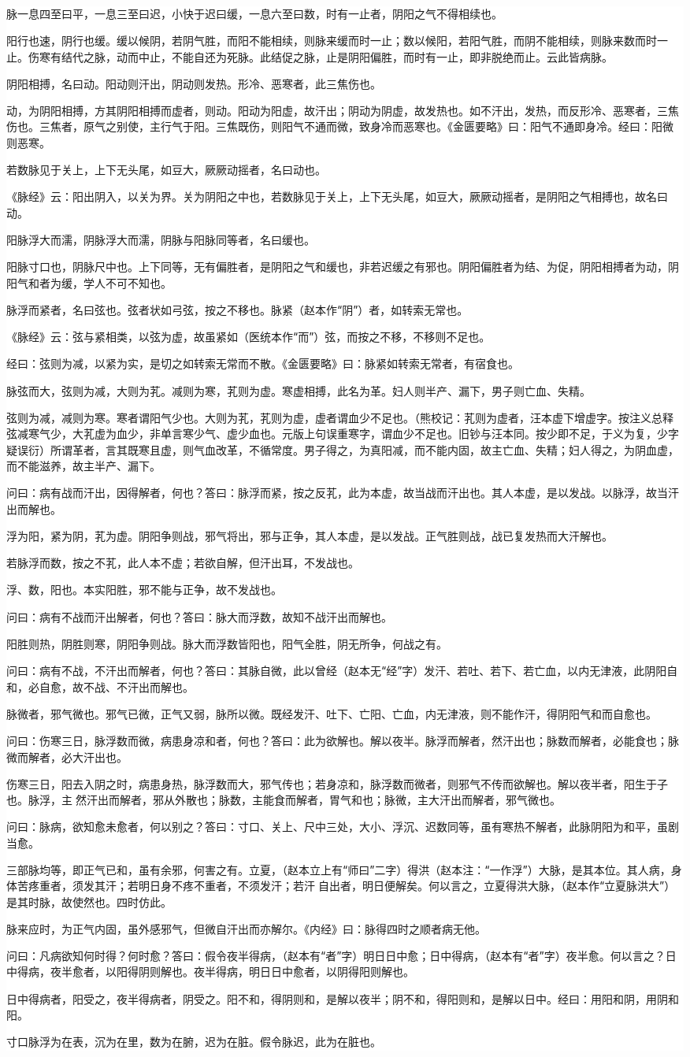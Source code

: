 脉一息四至曰平，一息三至曰迟，小快于迟曰缓，一息六至曰数，时有一止者，阴阳之气不得相续也。  

阳行也速，阴行也缓。缓以候阴，若阴气胜，而阳不能相续，则脉来缓而时一止；数以候阳，若阳气胜，而阴不能相续，则脉来数而时一止。伤寒有结代之脉，动而中止，不能自还为死脉。此结促之脉，止是阴阳偏胜，而时有一止，即非脱绝而止。云此皆病脉。  

阴阳相搏，名曰动。阳动则汗出，阴动则发热。形冷、恶寒者，此三焦伤也。  

动，为阴阳相搏，方其阴阳相搏而虚者，则动。阳动为阳虚，故汗出；阴动为阴虚，故发热也。如不汗出，发热，而反形冷、恶寒者，三焦伤也。三焦者，原气之别使，主行气于阳。三焦既伤，则阳气不通而微，致身冷而恶寒也。《金匮要略》曰：阳气不通即身冷。经曰：阳微则恶寒。  

若数脉见于关上，上下无头尾，如豆大，厥厥动摇者，名曰动也。  

《脉经》云：阳出阴入，以关为界。关为阴阳之中也，若数脉见于关上，上下无头尾，如豆大，厥厥动摇者，是阴阳之气相搏也，故名曰动。  

阳脉浮大而濡，阴脉浮大而濡，阴脉与阳脉同等者，名曰缓也。  

阳脉寸口也，阴脉尺中也。上下同等，无有偏胜者，是阴阳之气和缓也，非若迟缓之有邪也。阴阳偏胜者为结、为促，阴阳相搏者为动，阴阳气和者为缓，学人不可不知也。  

脉浮而紧者，名曰弦也。弦者状如弓弦，按之不移也。脉紧（赵本作“阴”）者，如转索无常也。  

《脉经》云：弦与紧相类，以弦为虚，故虽紧如（医统本作“而”）弦，而按之不移，不移则不足也。  

经曰：弦则为减，以紧为实，是切之如转索无常而不散。《金匮要略》曰：脉紧如转索无常者，有宿食也。  

脉弦而大，弦则为减，大则为芤。减则为寒，芤则为虚。寒虚相搏，此名为革。妇人则半产、漏下，男子则亡血、失精。  

弦则为减，减则为寒。寒者谓阳气少也。大则为芤，芤则为虚，虚者谓血少不足也。（熊校记：芤则为虚者，汪本虚下增虚字。按注义总释弦减寒气少，大芤虚为血少，非单言寒少气、虚少血也。元版上句误重寒字，谓血少不足也。旧钞与汪本同。按少即不足，于义为复，少字疑误衍）所谓革者，言其既寒且虚，则气血改革，不循常度。男子得之，为真阳减，而不能内固，故主亡血、失精；妇人得之，为阴血虚，而不能滋养，故主半产、漏下。  

问曰：病有战而汗出，因得解者，何也？答曰：脉浮而紧，按之反芤，此为本虚，故当战而汗出也。其人本虚，是以发战。以脉浮，故当汗出而解也。  

浮为阳，紧为阴，芤为虚。阴阳争则战，邪气将出，邪与正争，其人本虚，是以发战。正气胜则战，战已复发热而大汗解也。  

若脉浮而数，按之不芤，此人本不虚；若欲自解，但汗出耳，不发战也。  

浮、数，阳也。本实阳胜，邪不能与正争，故不发战也。  

问曰：病有不战而汗出解者，何也？答曰：脉大而浮数，故知不战汗出而解也。  

阳胜则热，阴胜则寒，阴阳争则战。脉大而浮数皆阳也，阳气全胜，阴无所争，何战之有。  

问曰：病有不战，不汗出而解者，何也？答曰：其脉自微，此以曾经（赵本无“经”字）发汗、若吐、若下、若亡血，以内无津液，此阴阳自和，必自愈，故不战、不汗出而解也。  

脉微者，邪气微也。邪气已微，正气又弱，脉所以微。既经发汗、吐下、亡阳、亡血，内无津液，则不能作汗，得阴阳气和而自愈也。  

问曰：伤寒三日，脉浮数而微，病患身凉和者，何也？答曰：此为欲解也。解以夜半。脉浮而解者，然汗出也；脉数而解者，必能食也；脉微而解者，必大汗出也。  

伤寒三日，阳去入阴之时，病患身热，脉浮数而大，邪气传也；若身凉和，脉浮数而微者，则邪气不传而欲解也。解以夜半者，阳生于子也。脉浮，主 然汗出而解者，邪从外散也；脉数，主能食而解者，胃气和也；脉微，主大汗出而解者，邪气微也。  

问曰：脉病，欲知愈未愈者，何以别之？答曰：寸口、关上、尺中三处，大小、浮沉、迟数同等，虽有寒热不解者，此脉阴阳为和平，虽剧当愈。  

三部脉均等，即正气已和，虽有余邪，何害之有。立夏，（赵本立上有“师曰”二字）得洪（赵本注：“一作浮”）大脉，是其本位。其人病，身体苦疼重者，须发其汗；若明日身不疼不重者，不须发汗；若汗 自出者，明日便解矣。何以言之，立夏得洪大脉，（赵本作“立夏脉洪大”）是其时脉，故使然也。四时仿此。  

脉来应时，为正气内固，虽外感邪气，但微自汗出而亦解尔。《内经》曰：脉得四时之顺者病无他。  

问曰：凡病欲知何时得？何时愈？答曰：假令夜半得病，（赵本有“者”字）明日日中愈；日中得病，（赵本有“者”字）夜半愈。何以言之？日中得病，夜半愈者，以阳得阴则解也。夜半得病，明日日中愈者，以阴得阳则解也。  

日中得病者，阳受之，夜半得病者，阴受之。阳不和，得阴则和，是解以夜半；阴不和，得阳则和，是解以日中。经曰：用阳和阴，用阴和阳。  

寸口脉浮为在表，沉为在里，数为在腑，迟为在脏。假令脉迟，此为在脏也。  
